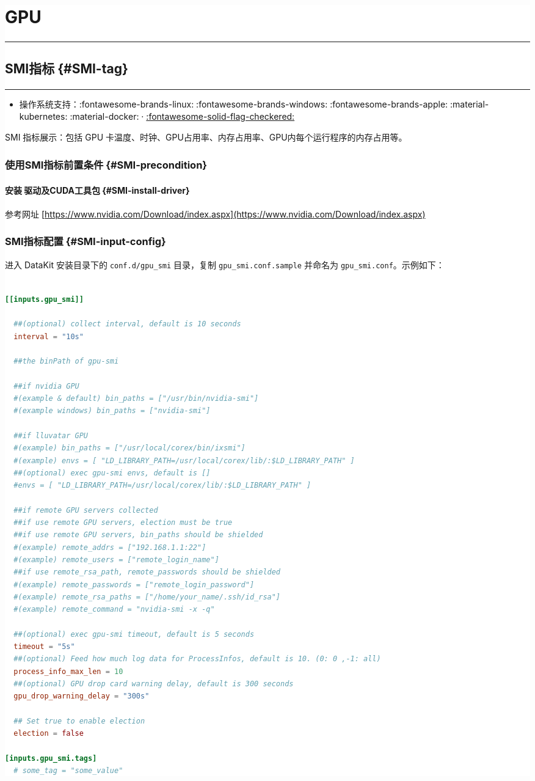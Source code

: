 

# GPU

---
## SMI指标 {#SMI-tag}
---

- 操作系统支持：:fontawesome-brands-linux: :fontawesome-brands-windows: :fontawesome-brands-apple: :material-kubernetes: :material-docker:  · [:fontawesome-solid-flag-checkered:](index.md#legends "支持选举")

SMI 指标展示：包括 GPU 卡温度、时钟、GPU占用率、内存占用率、GPU内每个运行程序的内存占用等。

### 使用SMI指标前置条件 {#SMI-precondition}

#### 安装 驱动及CUDA工具包 {#SMI-install-driver}
参考网址 [https://www.nvidia.com/Download/index.aspx](https://www.nvidia.com/Download/index.aspx)

### SMI指标配置 {#SMI-input-config}

进入 DataKit 安装目录下的 `conf.d/gpu_smi` 目录，复制 `gpu_smi.conf.sample` 并命名为 `gpu_smi.conf`。示例如下：

```toml

[[inputs.gpu_smi]]

  ##(optional) collect interval, default is 10 seconds
  interval = "10s"

  ##the binPath of gpu-smi 

  ##if nvidia GPU
  #(example & default) bin_paths = ["/usr/bin/nvidia-smi"]
  #(example windows) bin_paths = ["nvidia-smi"]

  ##if lluvatar GPU
  #(example) bin_paths = ["/usr/local/corex/bin/ixsmi"]
  #(example) envs = [ "LD_LIBRARY_PATH=/usr/local/corex/lib/:$LD_LIBRARY_PATH" ]
  ##(optional) exec gpu-smi envs, default is []
  #envs = [ "LD_LIBRARY_PATH=/usr/local/corex/lib/:$LD_LIBRARY_PATH" ]

  ##if remote GPU servers collected
  ##if use remote GPU servers, election must be true
  ##if use remote GPU servers, bin_paths should be shielded
  #(example) remote_addrs = ["192.168.1.1:22"]
  #(example) remote_users = ["remote_login_name"]
  ##if use remote_rsa_path, remote_passwords should be shielded
  #(example) remote_passwords = ["remote_login_password"]
  #(example) remote_rsa_paths = ["/home/your_name/.ssh/id_rsa"]
  #(example) remote_command = "nvidia-smi -x -q"

  ##(optional) exec gpu-smi timeout, default is 5 seconds
  timeout = "5s"
  ##(optional) Feed how much log data for ProcessInfos, default is 10. (0: 0 ,-1: all)
  process_info_max_len = 10
  ##(optional) GPU drop card warning delay, default is 300 seconds
  gpu_drop_warning_delay = "300s"

  ## Set true to enable election
  election = false

[inputs.gpu_smi.tags]
  # some_tag = "some_value"
```